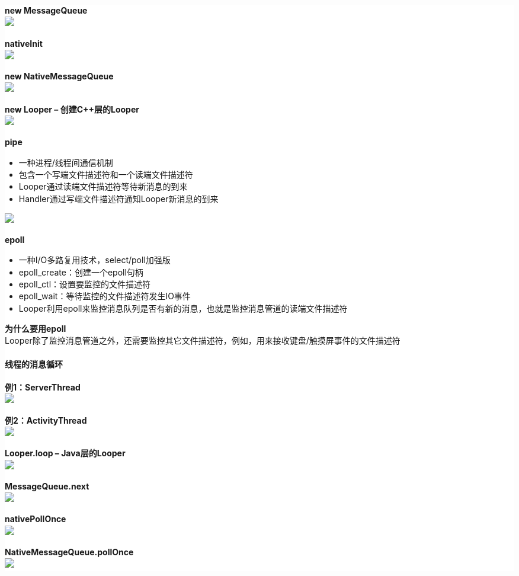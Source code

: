 **new MessageQueue**  
![](https://box.kancloud.cn/15ea9d10a2bc49b18cb93d2854d9df84_436x343.png)

**nativeInit**  
![](https://box.kancloud.cn/14d740ea5553e3fec753a9368a6b8545_798x257.png)

**new NativeMessageQueue**  
![](https://box.kancloud.cn/f6bacc1c76082b6a39b66ea35caff497_770x122.png)

**new Looper – 创建C++层的Looper**  
![](https://box.kancloud.cn/fb26f3abc74bee75b69bbd3445b88193_868x377.png)

**pipe**

* 一种进程/线程间通信机制
* 包含一个写端文件描述符和一个读端文件描述符
* Looper通过读端文件描述符等待新消息的到来
* Handler通过写端文件描述符通知Looper新消息的到来

![](https://box.kancloud.cn/5342d2719cf0b10ceeb177f73d1a0677_557x188.png)

**epoll**

* 一种I/O多路复用技术，select/poll加强版
* epoll\_create：创建一个epoll句柄
* epoll\_ctl：设置要监控的文件描述符
* epoll\_wait：等待监控的文件描述符发生IO事件
* Looper利用epoll来监控消息队列是否有新的消息，也就是监控消息管道的读端文件描述符

**为什么要用epoll**  
Looper除了监控消息管道之外，还需要监控其它文件描述符，例如，用来接收键盘/触摸屏事件的文件描述符

#### **线程的消息循环**

**例1：ServerThread**  
![](https://box.kancloud.cn/7342d06e988dc673e3ee0a2502f1eeeb_615x531.png)

**例2：ActivityThread**  
![](https://box.kancloud.cn/754b52ab968f4ebb332f41d3b9889497_684x273.png)

**Looper.loop – Java层的Looper**  
![](https://box.kancloud.cn/c1c859edcda16d86b18abddd2234e5cb_694x480.png)

**MessageQueue.next**  
![](https://box.kancloud.cn/bb2bc78ebfbb1c3bf08f2a8481966f14_700x581.png)

**nativePollOnce**  
![](https://box.kancloud.cn/17e37c77f5d995c04a21396928e0eec4_721x83.png)

**NativeMessageQueue.pollOnce**  
![](https://box.kancloud.cn/695de9b609e935fd04ca338b8b2ee60c_559x93.png)
